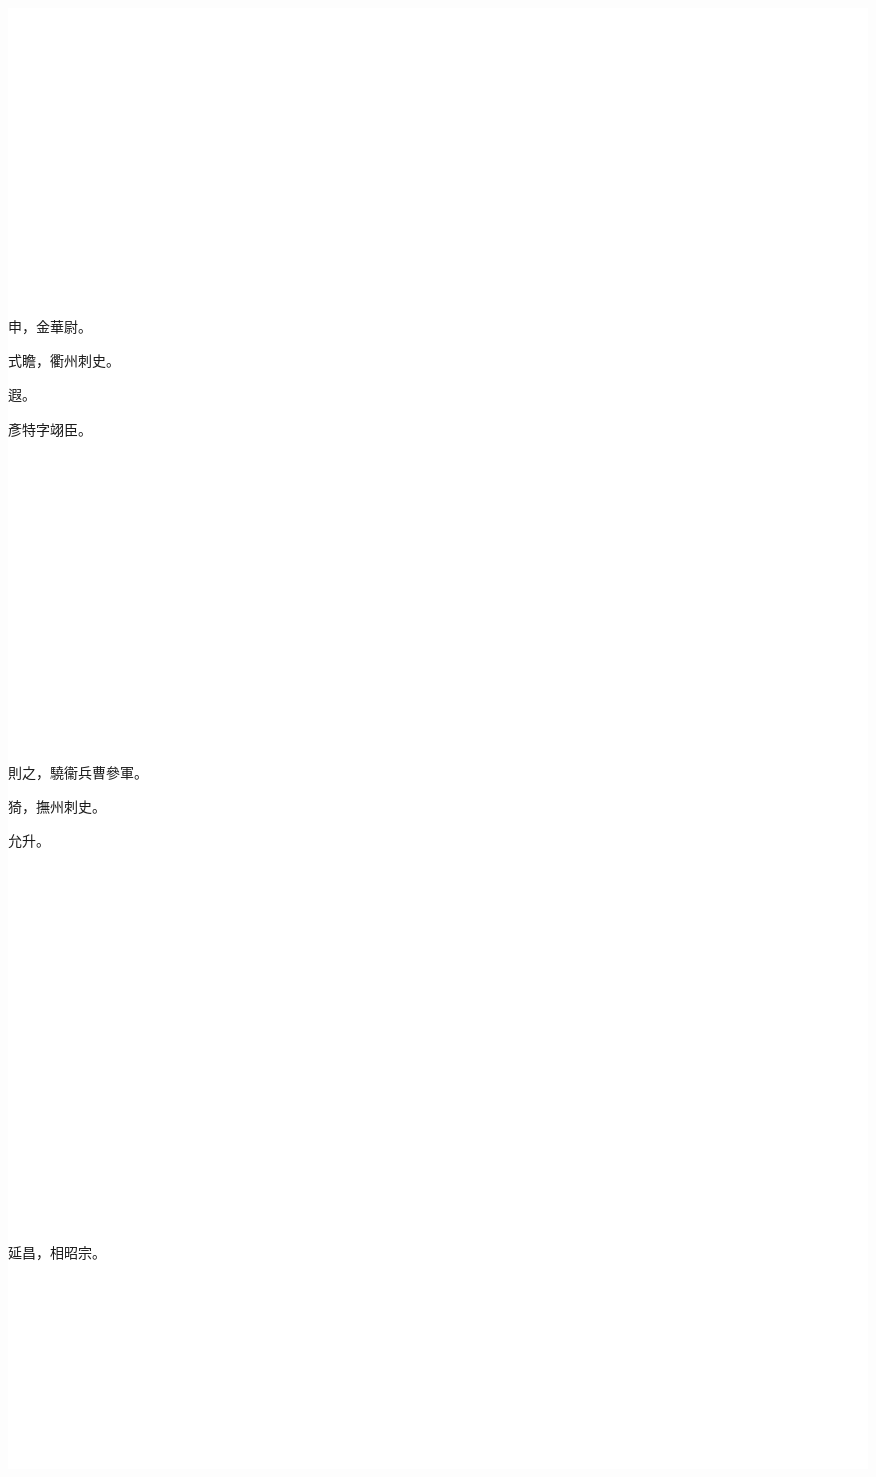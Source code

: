 　

　

　

　

　

　

　

　

　

申，金華尉。

式瞻，衢州刺史。

遐。

彥特字翊臣。

　

　

　

　

　

　

　

　

　

則之，驍衞兵曹參軍。

猗，撫州刺史。

允升。

　

　

　

　

　

　

　

　

　

　

　

延昌，相昭宗。

　

　

　

　

　

　

